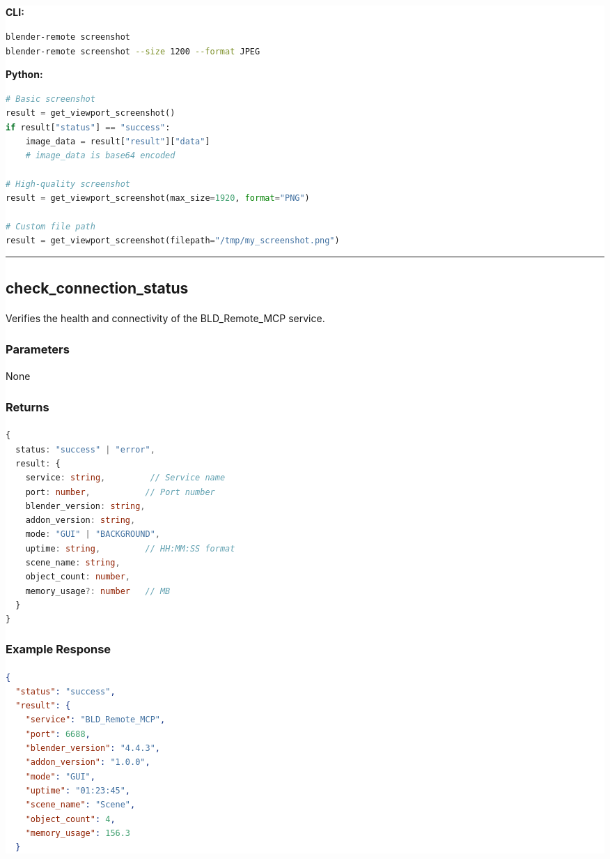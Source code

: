 **CLI:**
```bash
blender-remote screenshot
blender-remote screenshot --size 1200 --format JPEG
```

**Python:**
```python
# Basic screenshot
result = get_viewport_screenshot()
if result["status"] == "success":
    image_data = result["result"]["data"]
    # image_data is base64 encoded

# High-quality screenshot
result = get_viewport_screenshot(max_size=1920, format="PNG")

# Custom file path
result = get_viewport_screenshot(filepath="/tmp/my_screenshot.png")
```

---

## check_connection_status

Verifies the health and connectivity of the BLD_Remote_MCP service.

### Parameters

None

### Returns

```typescript
{
  status: "success" | "error",
  result: {
    service: string,         // Service name
    port: number,           // Port number
    blender_version: string,
    addon_version: string,
    mode: "GUI" | "BACKGROUND",
    uptime: string,         // HH:MM:SS format
    scene_name: string,
    object_count: number,
    memory_usage?: number   // MB
  }
}
```

### Example Response

```json
{
  "status": "success",
  "result": {
    "service": "BLD_Remote_MCP",
    "port": 6688,
    "blender_version": "4.4.3",
    "addon_version": "1.0.0",
    "mode": "GUI",
    "uptime": "01:23:45",
    "scene_name": "Scene",
    "object_count": 4,
    "memory_usage": 156.3
  }
```